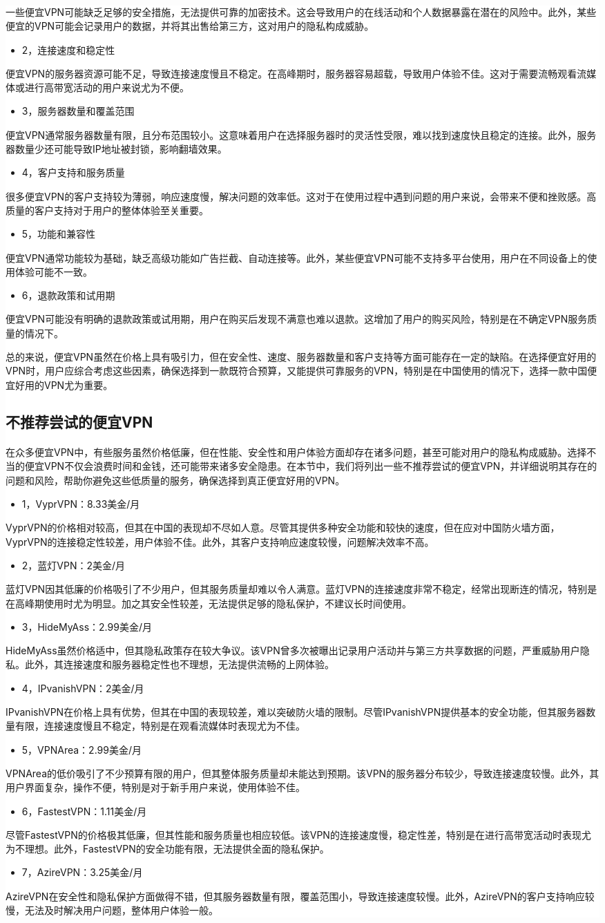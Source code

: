 一些便宜VPN可能缺乏足够的安全措施，无法提供可靠的加密技术。这会导致用户的在线活动和个人数据暴露在潜在的风险中。此外，某些便宜的VPN可能会记录用户的数据，并将其出售给第三方，这对用户的隐私构成威胁。

* 2，连接速度和稳定性

便宜VPN的服务器资源可能不足，导致连接速度慢且不稳定。在高峰期时，服务器容易超载，导致用户体验不佳。这对于需要流畅观看流媒体或进行高带宽活动的用户来说尤为不便。

* 3，服务器数量和覆盖范围

便宜VPN通常服务器数量有限，且分布范围较小。这意味着用户在选择服务器时的灵活性受限，难以找到速度快且稳定的连接。此外，服务器数量少还可能导致IP地址被封锁，影响翻墙效果。

* 4，客户支持和服务质量

很多便宜VPN的客户支持较为薄弱，响应速度慢，解决问题的效率低。这对于在使用过程中遇到问题的用户来说，会带来不便和挫败感。高质量的客户支持对于用户的整体体验至关重要。

* 5，功能和兼容性

便宜VPN通常功能较为基础，缺乏高级功能如广告拦截、自动连接等。此外，某些便宜VPN可能不支持多平台使用，用户在不同设备上的使用体验可能不一致。

* 6，退款政策和试用期

便宜VPN可能没有明确的退款政策或试用期，用户在购买后发现不满意也难以退款。这增加了用户的购买风险，特别是在不确定VPN服务质量的情况下。

总的来说，便宜VPN虽然在价格上具有吸引力，但在安全性、速度、服务器数量和客户支持等方面可能存在一定的缺陷。在选择便宜好用的VPN时，用户应综合考虑这些因素，确保选择到一款既符合预算，又能提供可靠服务的VPN，特别是在中国使用的情况下，选择一款中国便宜好用的VPN尤为重要。

## 不推荐尝试的便宜VPN

在众多便宜VPN中，有些服务虽然价格低廉，但在性能、安全性和用户体验方面却存在诸多问题，甚至可能对用户的隐私构成威胁。选择不当的便宜VPN不仅会浪费时间和金钱，还可能带来诸多安全隐患。在本节中，我们将列出一些不推荐尝试的便宜VPN，并详细说明其存在的问题和风险，帮助你避免这些低质量的服务，确保选择到真正便宜好用的VPN。

* 1，VyprVPN：8.33美金/月

VyprVPN的价格相对较高，但其在中国的表现却不尽如人意。尽管其提供多种安全功能和较快的速度，但在应对中国防火墙方面，VyprVPN的连接稳定性较差，用户体验不佳。此外，其客户支持响应速度较慢，问题解决效率不高。

* 2，蓝灯VPN：2美金/月

蓝灯VPN因其低廉的价格吸引了不少用户，但其服务质量却难以令人满意。蓝灯VPN的连接速度非常不稳定，经常出现断连的情况，特别是在高峰期使用时尤为明显。加之其安全性较差，无法提供足够的隐私保护，不建议长时间使用。

* 3，HideMyAss：2.99美金/月

HideMyAss虽然价格适中，但其隐私政策存在较大争议。该VPN曾多次被曝出记录用户活动并与第三方共享数据的问题，严重威胁用户隐私。此外，其连接速度和服务器稳定性也不理想，无法提供流畅的上网体验。

* 4，IPvanishVPN：2美金/月

IPvanishVPN在价格上具有优势，但其在中国的表现较差，难以突破防火墙的限制。尽管IPvanishVPN提供基本的安全功能，但其服务器数量有限，连接速度慢且不稳定，特别是在观看流媒体时表现尤为不佳。

* 5，VPNArea：2.99美金/月

VPNArea的低价吸引了不少预算有限的用户，但其整体服务质量却未能达到预期。该VPN的服务器分布较少，导致连接速度较慢。此外，其用户界面复杂，操作不便，特别是对于新手用户来说，使用体验不佳。

* 6，FastestVPN：1.11美金/月

尽管FastestVPN的价格极其低廉，但其性能和服务质量也相应较低。该VPN的连接速度慢，稳定性差，特别是在进行高带宽活动时表现尤为不理想。此外，FastestVPN的安全功能有限，无法提供全面的隐私保护。

* 7，AzireVPN：3.25美金/月

AzireVPN在安全性和隐私保护方面做得不错，但其服务器数量有限，覆盖范围小，导致连接速度较慢。此外，AzireVPN的客户支持响应较慢，无法及时解决用户问题，整体用户体验一般。
